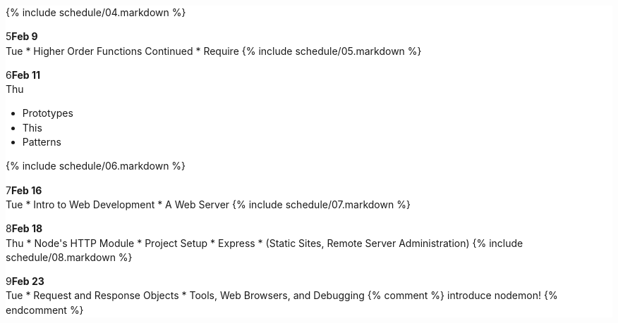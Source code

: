 </td>
{% include schedule/04.markdown %}
</tr>


<a name="05"></a>
<tr><td>5</td><td><strong>Feb 9</strong><br>Tue</td>
<td markdown="block">
* Higher Order Functions Continued
* Require

</td>
{% include schedule/05.markdown %}
</tr>


<a name="06"></a>
<tr><td>6</td><td><strong>Feb 11</strong><br>Thu</td>
<td markdown="block">

* Prototypes
* This
* Patterns

</td>
{% include schedule/06.markdown %}
</tr>


<a name="07"></a>
<tr><td>7</td><td><strong>Feb 16</strong><br>Tue</td>
<td markdown="block">
* Intro to Web Development
* A Web Server
</td>
{% include schedule/07.markdown %}
</tr>


<a name="08"></a>
<tr><td>8</td><td><strong>Feb 18</strong><br>Thu</td>
<td markdown="block">
* Node's HTTP Module
* Project Setup
* Express
* (Static Sites, Remote Server Administration)
</td>
{% include schedule/08.markdown %}
</tr>


<a name="09"></a>
<tr><td>9</td><td><strong>Feb 23</strong><br>Tue</td>
<td markdown="block">
* Request and Response Objects
* Tools, Web Browsers, and Debugging
{% comment %}
introduce nodemon!
{% endcomment %}
